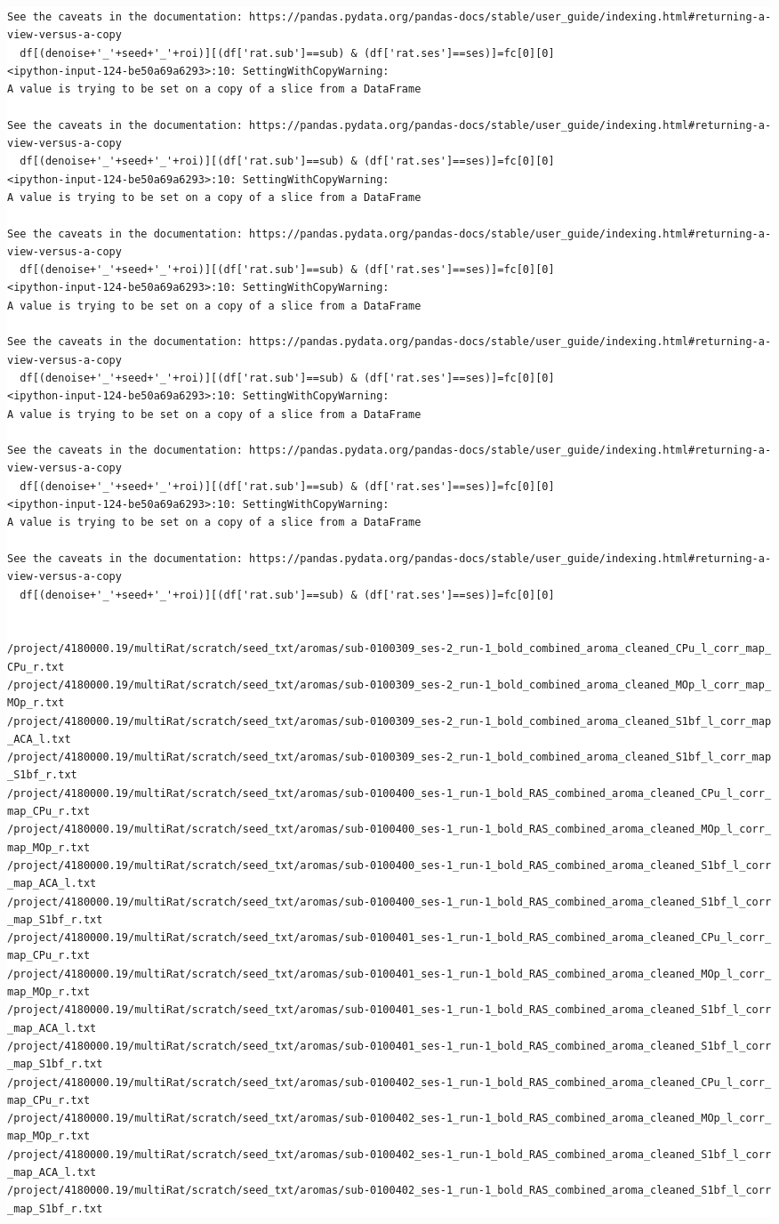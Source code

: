     See the caveats in the documentation: https://pandas.pydata.org/pandas-docs/stable/user_guide/indexing.html#returning-a-view-versus-a-copy
      df[(denoise+'_'+seed+'_'+roi)][(df['rat.sub']==sub) & (df['rat.ses']==ses)]=fc[0][0]
    <ipython-input-124-be50a69a6293>:10: SettingWithCopyWarning: 
    A value is trying to be set on a copy of a slice from a DataFrame
    
    See the caveats in the documentation: https://pandas.pydata.org/pandas-docs/stable/user_guide/indexing.html#returning-a-view-versus-a-copy
      df[(denoise+'_'+seed+'_'+roi)][(df['rat.sub']==sub) & (df['rat.ses']==ses)]=fc[0][0]
    <ipython-input-124-be50a69a6293>:10: SettingWithCopyWarning: 
    A value is trying to be set on a copy of a slice from a DataFrame
    
    See the caveats in the documentation: https://pandas.pydata.org/pandas-docs/stable/user_guide/indexing.html#returning-a-view-versus-a-copy
      df[(denoise+'_'+seed+'_'+roi)][(df['rat.sub']==sub) & (df['rat.ses']==ses)]=fc[0][0]
    <ipython-input-124-be50a69a6293>:10: SettingWithCopyWarning: 
    A value is trying to be set on a copy of a slice from a DataFrame
    
    See the caveats in the documentation: https://pandas.pydata.org/pandas-docs/stable/user_guide/indexing.html#returning-a-view-versus-a-copy
      df[(denoise+'_'+seed+'_'+roi)][(df['rat.sub']==sub) & (df['rat.ses']==ses)]=fc[0][0]
    <ipython-input-124-be50a69a6293>:10: SettingWithCopyWarning: 
    A value is trying to be set on a copy of a slice from a DataFrame
    
    See the caveats in the documentation: https://pandas.pydata.org/pandas-docs/stable/user_guide/indexing.html#returning-a-view-versus-a-copy
      df[(denoise+'_'+seed+'_'+roi)][(df['rat.sub']==sub) & (df['rat.ses']==ses)]=fc[0][0]
    <ipython-input-124-be50a69a6293>:10: SettingWithCopyWarning: 
    A value is trying to be set on a copy of a slice from a DataFrame
    
    See the caveats in the documentation: https://pandas.pydata.org/pandas-docs/stable/user_guide/indexing.html#returning-a-view-versus-a-copy
      df[(denoise+'_'+seed+'_'+roi)][(df['rat.sub']==sub) & (df['rat.ses']==ses)]=fc[0][0]


    /project/4180000.19/multiRat/scratch/seed_txt/aromas/sub-0100309_ses-2_run-1_bold_combined_aroma_cleaned_CPu_l_corr_map_CPu_r.txt
    /project/4180000.19/multiRat/scratch/seed_txt/aromas/sub-0100309_ses-2_run-1_bold_combined_aroma_cleaned_MOp_l_corr_map_MOp_r.txt
    /project/4180000.19/multiRat/scratch/seed_txt/aromas/sub-0100309_ses-2_run-1_bold_combined_aroma_cleaned_S1bf_l_corr_map_ACA_l.txt
    /project/4180000.19/multiRat/scratch/seed_txt/aromas/sub-0100309_ses-2_run-1_bold_combined_aroma_cleaned_S1bf_l_corr_map_S1bf_r.txt
    /project/4180000.19/multiRat/scratch/seed_txt/aromas/sub-0100400_ses-1_run-1_bold_RAS_combined_aroma_cleaned_CPu_l_corr_map_CPu_r.txt
    /project/4180000.19/multiRat/scratch/seed_txt/aromas/sub-0100400_ses-1_run-1_bold_RAS_combined_aroma_cleaned_MOp_l_corr_map_MOp_r.txt
    /project/4180000.19/multiRat/scratch/seed_txt/aromas/sub-0100400_ses-1_run-1_bold_RAS_combined_aroma_cleaned_S1bf_l_corr_map_ACA_l.txt
    /project/4180000.19/multiRat/scratch/seed_txt/aromas/sub-0100400_ses-1_run-1_bold_RAS_combined_aroma_cleaned_S1bf_l_corr_map_S1bf_r.txt
    /project/4180000.19/multiRat/scratch/seed_txt/aromas/sub-0100401_ses-1_run-1_bold_RAS_combined_aroma_cleaned_CPu_l_corr_map_CPu_r.txt
    /project/4180000.19/multiRat/scratch/seed_txt/aromas/sub-0100401_ses-1_run-1_bold_RAS_combined_aroma_cleaned_MOp_l_corr_map_MOp_r.txt
    /project/4180000.19/multiRat/scratch/seed_txt/aromas/sub-0100401_ses-1_run-1_bold_RAS_combined_aroma_cleaned_S1bf_l_corr_map_ACA_l.txt
    /project/4180000.19/multiRat/scratch/seed_txt/aromas/sub-0100401_ses-1_run-1_bold_RAS_combined_aroma_cleaned_S1bf_l_corr_map_S1bf_r.txt
    /project/4180000.19/multiRat/scratch/seed_txt/aromas/sub-0100402_ses-1_run-1_bold_RAS_combined_aroma_cleaned_CPu_l_corr_map_CPu_r.txt
    /project/4180000.19/multiRat/scratch/seed_txt/aromas/sub-0100402_ses-1_run-1_bold_RAS_combined_aroma_cleaned_MOp_l_corr_map_MOp_r.txt
    /project/4180000.19/multiRat/scratch/seed_txt/aromas/sub-0100402_ses-1_run-1_bold_RAS_combined_aroma_cleaned_S1bf_l_corr_map_ACA_l.txt
    /project/4180000.19/multiRat/scratch/seed_txt/aromas/sub-0100402_ses-1_run-1_bold_RAS_combined_aroma_cleaned_S1bf_l_corr_map_S1bf_r.txt